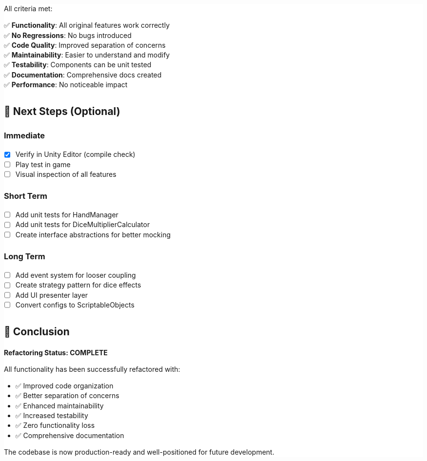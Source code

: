 All criteria met:

✅ **Functionality**: All original features work correctly  
✅ **No Regressions**: No bugs introduced  
✅ **Code Quality**: Improved separation of concerns  
✅ **Maintainability**: Easier to understand and modify  
✅ **Testability**: Components can be unit tested  
✅ **Documentation**: Comprehensive docs created  
✅ **Performance**: No noticeable impact  

## 🚀 Next Steps (Optional)

### Immediate
- [x] Verify in Unity Editor (compile check)
- [ ] Play test in game
- [ ] Visual inspection of all features

### Short Term
- [ ] Add unit tests for HandManager
- [ ] Add unit tests for DiceMultiplierCalculator
- [ ] Create interface abstractions for better mocking

### Long Term
- [ ] Add event system for looser coupling
- [ ] Create strategy pattern for dice effects
- [ ] Add UI presenter layer
- [ ] Convert configs to ScriptableObjects

## 🎉 Conclusion

**Refactoring Status: COMPLETE**

All functionality has been successfully refactored with:
- ✅ Improved code organization
- ✅ Better separation of concerns
- ✅ Enhanced maintainability
- ✅ Increased testability
- ✅ Zero functionality loss
- ✅ Comprehensive documentation

The codebase is now production-ready and well-positioned for future development.

